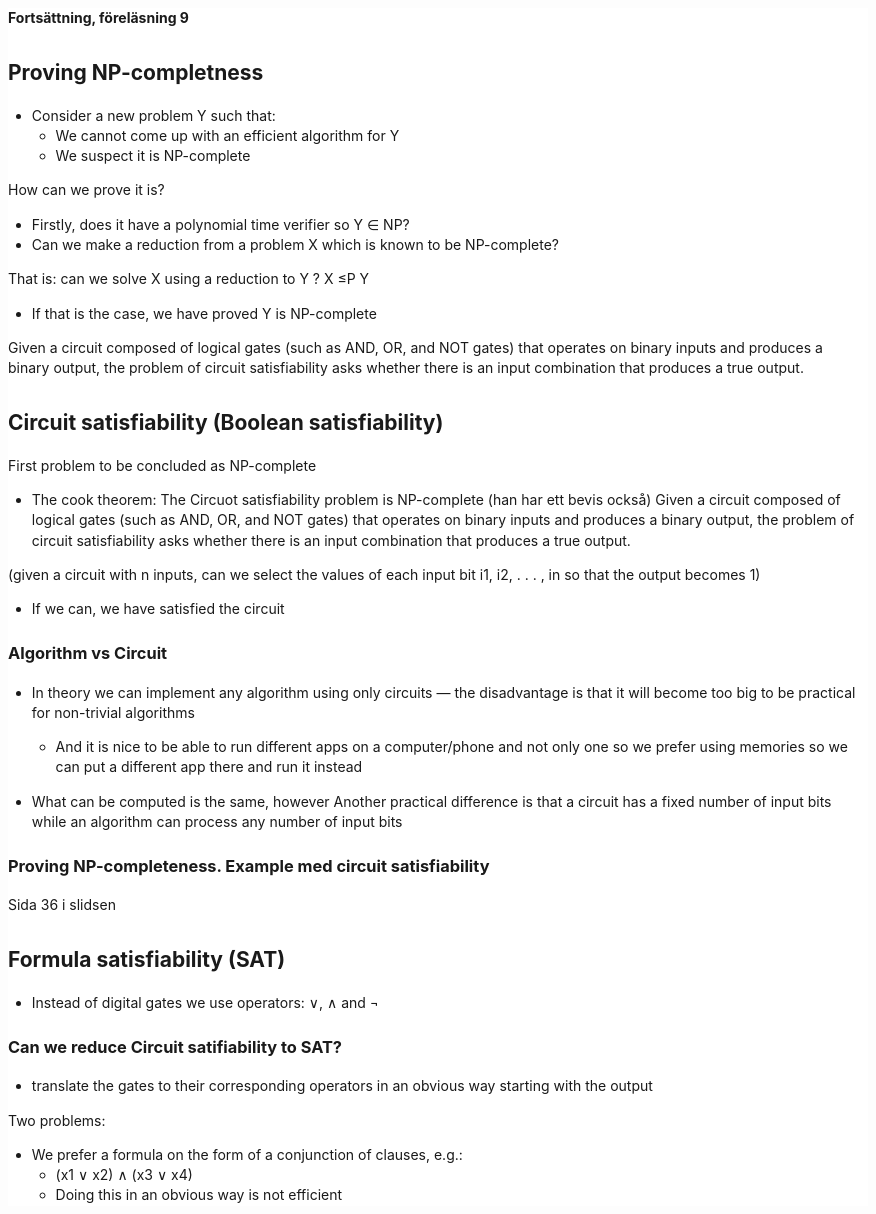 **Fortsättning, föreläsning 9**

## Proving NP-completness
* Consider a new problem Y such that:
  * We cannot come up with an efficient algorithm for Y
  * We suspect it is NP-complete

How can we prove it is?
* Firstly, does it have a polynomial time verifier so Y ∈ NP?
* Can we make a reduction from a problem X which is known to be NP-complete?

That is: can we solve X using a reduction to Y ? X ≤P Y
* If that is the case, we have proved Y is NP-complete

Given a circuit composed of logical gates (such as AND, OR, and NOT gates) that operates on binary inputs and produces a binary output, the problem of circuit satisfiability asks whether there is an input combination that produces a true output.

## Circuit satisfiability (Boolean satisfiability) 
First problem to be concluded as NP-complete
- The cook theorem: The Circuot satisfiability problem is NP-complete (han har ett bevis också)
Given a circuit composed of logical gates (such as AND, OR, and NOT gates) that operates on binary inputs and produces a binary output, the problem of circuit satisfiability asks whether there is an input combination that produces a true output.

(given a circuit with n inputs, can we select the values of each input bit i1, i2, . . . , in so that the output becomes 1)
  * If we can, we have satisfied the circuit

### Algorithm vs Circuit
* In theory we can implement any algorithm using only circuits — the disadvantage is that it will become too big to be practical for non-trivial algorithms
  * And it is nice to be able to run different apps on a computer/phone and not only one so we prefer using memories so we can put a different app there and run it instead

* What can be computed is the same, however Another practical difference is that a circuit has a fixed number of input bits while an algorithm can process any number of input bits

### Proving NP-completeness. Example med circuit satisfiability
Sida 36 i slidsen

## Formula satisfiability (SAT)
- Instead of digital gates we use operators: ∨, ∧ and ¬ 

### Can we reduce Circuit satifiability to SAT?
- translate the gates to their corresponding operators in
an obvious way starting with the output
  
Two problems:
- We prefer a formula on the form of a conjunction of clauses, e.g.:
  - (x1 ∨ x2) ∧ (x3 ∨ x4)
  - Doing this in an obvious way is not efficient
